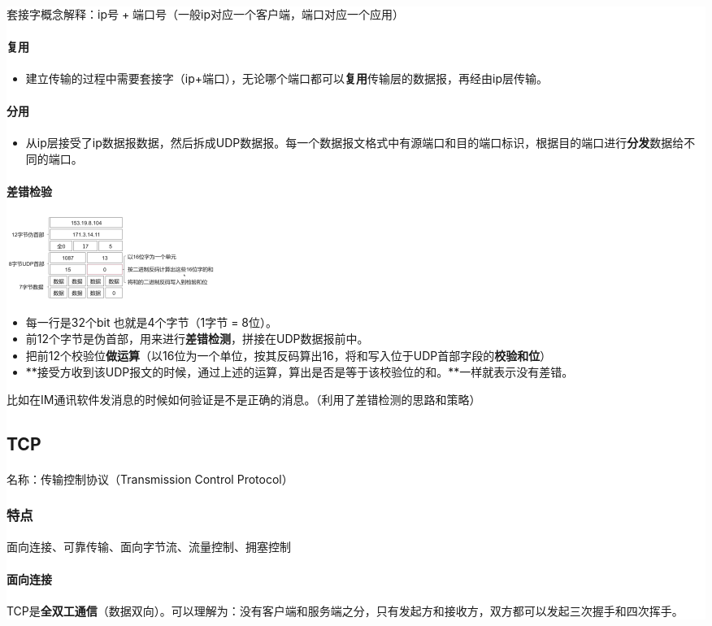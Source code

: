 套接字概念解释：ip号 + 端口号（一般ip对应一个客户端，端口对应一个应用）

#### 复用

* 建立传输的过程中需要套接字（ip+端口），无论哪个端口都可以**复用**传输层的数据报，再经由ip层传输。

#### 分用

* 从ip层接受了ip数据报数据，然后拆成UDP数据报。每一个数据报文格式中有源端口和目的端口标识，根据目的端口进行**分发**数据给不同的端口。

#### 差错检验

<img src="image-20200213151445172.png" alt="image-20200213151445172" style="zoom: 25%;" />

* 每一行是32个bit 也就是4个字节（1字节 = 8位）。
* 前12个字节是伪首部，用来进行**差错检测**，拼接在UDP数据报前中。
* 把前12个校验位**做运算**（以16位为一个单位，按其反码算出16，将和写入位于UDP首部字段的**校验和位**）
* **接受方收到该UDP报文的时候，通过上述的运算，算出是否是等于该校验位的和。**一样就表示没有差错。

比如在IM通讯软件发消息的时候如何验证是不是正确的消息。（利用了差错检测的思路和策略）





## TCP

名称：传输控制协议（Transmission Control Protocol）



### 特点

面向连接、可靠传输、面向字节流、流量控制、拥塞控制

#### 面向连接

TCP是**全双工通信**（数据双向）。可以理解为：没有客户端和服务端之分，只有发起方和接收方，双方都可以发起三次握手和四次挥手。

